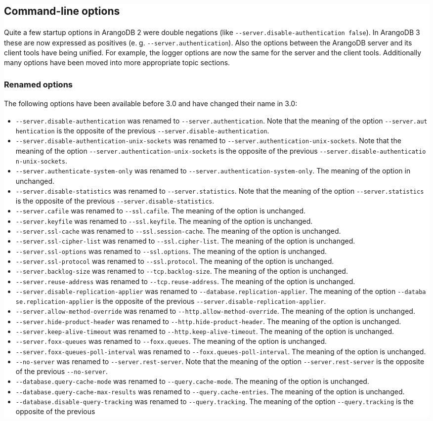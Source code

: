 Command-line options
--------------------

Quite a few startup options in ArangoDB 2 were double negations (like
`--server.disable-authentication false`). In ArangoDB 3 these are now expressed as 
positives (e. g. `--server.authentication`). Also the options between the ArangoDB
server and its client tools have being unified. For example, the logger options are 
now the same for the server and the client tools. Additionally many options have
been moved into more appropriate topic sections.

### Renamed options

The following options have been available before 3.0 and have changed their name 
in 3.0:

- `--server.disable-authentication` was renamed to `--server.authentication`.
  Note that the meaning of the option `--server.authentication` is the opposite of 
  the previous `--server.disable-authentication`.
- `--server.disable-authentication-unix-sockets` was renamed to
  `--server.authentication-unix-sockets`. Note that the meaning of the option
  `--server.authentication-unix-sockets` is the opposite of the previous
  `--server.disable-authentication-unix-sockets`.
- `--server.authenticate-system-only` was renamed to `--server.authentication-system-only`.
  The meaning of the option in unchanged.
- `--server.disable-statistics` was renamed to `--server.statistics`. Note that the
  meaning of the option `--server.statistics` is the opposite of the previous
  `--server.disable-statistics`.
- `--server.cafile` was renamed to `--ssl.cafile`. The meaning of the option is
  unchanged.
- `--server.keyfile` was renamed to `--ssl.keyfile`. The meaning of the option is
  unchanged.
- `--server.ssl-cache` was renamed to `--ssl.session-cache`. The meaning of the option
  is unchanged.
- `--server.ssl-cipher-list` was renamed to `--ssl.cipher-list`. The meaning of the
  option is unchanged.
- `--server.ssl-options` was renamed to `--ssl.options`. The meaning of the option
  is unchanged.
- `--server.ssl-protocol` was renamed to `--ssl.protocol`. The meaning of the option
  is unchanged.
- `--server.backlog-size` was renamed to `--tcp.backlog-size`. The meaning of the
  option is unchanged.
- `--server.reuse-address` was renamed to `--tcp.reuse-address`. The meaning of the
  option is unchanged.
- `--server.disable-replication-applier` was renamed to `--database.replication-applier`.
  The meaning of the option `--database.replication-applier` is the opposite of the
  previous `--server.disable-replication-applier`.
- `--server.allow-method-override` was renamed to `--http.allow-method-override`. The
  meaning of the option is unchanged.
- `--server.hide-product-header` was renamed to `--http.hide-product-header`. The
  meaning of the option is unchanged.
- `--server.keep-alive-timeout` was renamed to `--http.keep-alive-timeout`. The
  meaning of the option is unchanged.
- `--server.foxx-queues` was renamed to `--foxx.queues`. The meaning of the option
  is unchanged.
- `--server.foxx-queues-poll-interval` was renamed to `--foxx.queues-poll-interval`.
  The meaning of the option is unchanged.
- `--no-server` was renamed to `--server.rest-server`. Note that the meaning of the
  option `--server.rest-server` is the opposite of the previous `--no-server`.
- `--database.query-cache-mode` was renamed to `--query.cache-mode`. The meaning of
  the option is unchanged.
- `--database.query-cache-max-results` was renamed to `--query.cache-entries`. The
  meaning of the option is unchanged.
- `--database.disable-query-tracking` was renamed to `--query.tracking`. The meaning 
  of the option `--query.tracking` is the opposite of the previous